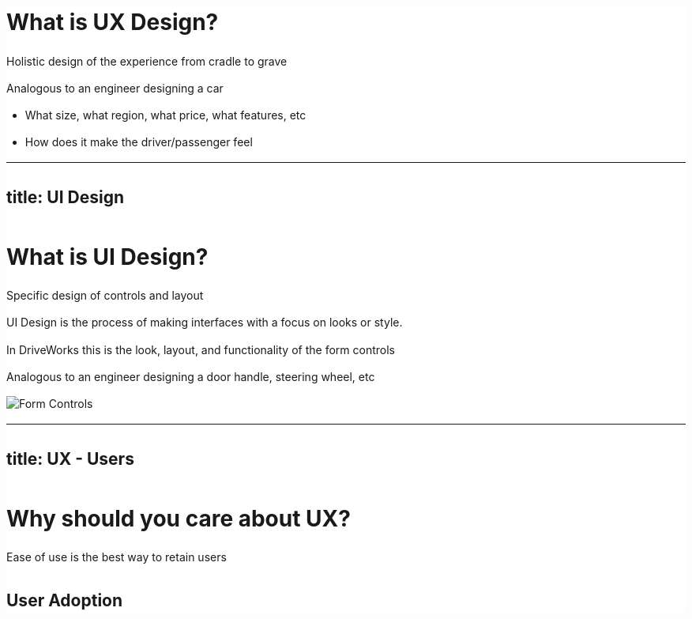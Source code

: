 # What is UX Design?

Holistic design of the experience from cradle to grave

Analogous to an engineer designing a car

<v-clicks>

- What size, what region, what price, what features, etc

- How does it make the driver/passenger feel

</v-clicks>



---
title: UI Design
---

# What is UI Design?

Specific design of controls and layout

<v-click>

UI Design is the process of making interfaces with a focus on looks or style.
</v-click><v-click>

In DriveWorks this is the look, layout, and functionality of the form controls
</v-click><v-click>

Analogous to an engineer designing a door handle, steering wheel, etc
</v-click>

<v-click at="-1">

  <img src="/form-controls.png" alt="Form Controls" class="mx-auto" />

</v-click>



---
title: UX - Users
---

# Why should you care about UX?

<v-click>

Ease of use is the best way to retain users

## User Adoption
